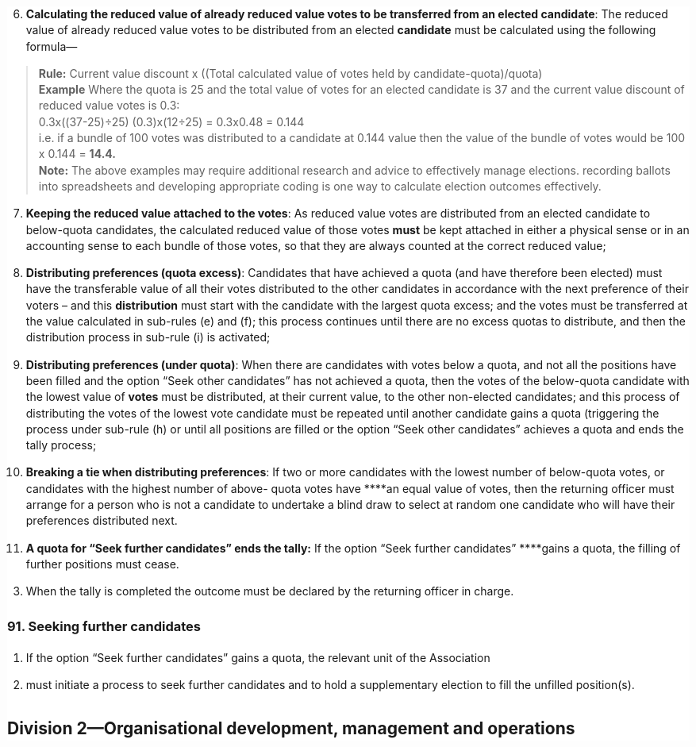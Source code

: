 6. **Calculating the reduced value of already reduced value votes to be transferred from an elected candidate**: The reduced value of already reduced value votes to be distributed from an elected **candidate** must be calculated using the following formula— 

> **Rule:** Current value discount x ((Total calculated value of votes held by candidate-quota)/quota)\
> **Example** Where the quota is 25 and the total value of votes for an elected candidate is 37 and the current value discount of reduced value votes is 0.3:\
> 0.3x((37-25)÷25) (0.3)x(12÷25) = 0.3x0.48 = 0.144\
> i.e. if a bundle of 100 votes was distributed to a candidate at 0.144 value then the value of the bundle of votes would be 100 x 0.144 = **14.4.\
> Note:** The above examples may require additional research and advice to effectively manage elections. recording ballots into spreadsheets and developing appropriate coding is one way to calculate election outcomes effectively.

7. **Keeping the reduced value attached to the votes**: As reduced value votes are distributed from an elected candidate to below-quota candidates, the calculated reduced value of those votes **must** be kept attached in either a physical sense or in an accounting sense to each bundle of those votes, so that they are always counted at the correct reduced value; 

8. **Distributing preferences (quota excess)**: Candidates that have achieved a quota (and have therefore been elected) must have the transferable value of all their votes distributed to the other candidates in accordance with the next preference of their voters – and this **distribution** must start with the candidate with the largest quota excess; and the votes must be transferred at the value calculated in sub-rules (e) and (f); this process continues until there are no excess quotas to distribute, and then the distribution process in sub-rule (i) is activated; 

9. **Distributing preferences (under quota)**: When there are candidates with votes below a quota, and not all the positions have been filled and the option “Seek other candidates” has not achieved a quota, then the votes of the below-quota candidate with the lowest value of **votes** must be distributed, at their current value, to the other non-elected candidates; and this process of distributing the votes of the lowest vote candidate must be repeated until another candidate gains a quota (triggering the process under sub-rule (h) or until all positions are filled or the option “Seek other candidates” achieves a quota and ends the tally process; 

10. **Breaking a tie when distributing preferences**: If two or more candidates with the lowest number of below-quota votes, or candidates with the highest number of above- quota votes have ****an equal value of votes, then the returning officer must arrange for a person who is not a candidate to undertake a blind draw to select at random one candidate who will have their preferences distributed next. 

11. **A quota for “Seek further candidates” ends the tally:** If the option “Seek further candidates” ****gains a quota, the filling of further positions must cease. 

3) When the tally is completed the outcome must be declared by the returning officer in charge. 


### 91. Seeking further candidates 

1. If the option “Seek further candidates” gains a quota, the relevant unit of the Association 

2. must initiate a process to seek further candidates and to hold a supplementary election to fill the unfilled position(s). 


## Division 2—Organisational development, management and operations 

